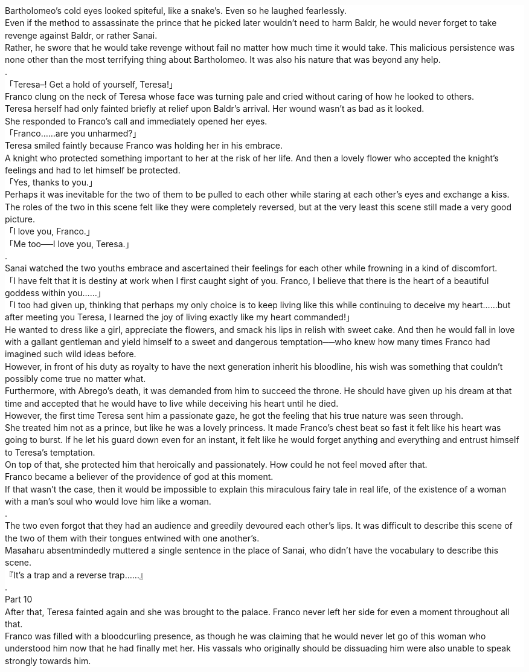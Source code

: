 Bartholomeo’s cold eyes looked spiteful, like a snake’s. Even so he laughed fearlessly.<br/>
Even if the method to assassinate the prince that he picked later wouldn’t need to harm Baldr, he would never forget to take revenge against Baldr, or rather Sanai.<br/>
Rather, he swore that he would take revenge without fail no matter how much time it would take. This malicious persistence was none other than the most terrifying thing about Bartholomeo. It was also his nature that was beyond any help.<br/>
.<br/>
「Teresa–! Get a hold of yourself, Teresa!」<br/>
Franco clung on the neck of Teresa whose face was turning pale and cried without caring of how he looked to others.<br/>
Teresa herself had only fainted briefly at relief upon Baldr’s arrival. Her wound wasn’t as bad as it looked.<br/>
She responded to Franco’s call and immediately opened her eyes.<br/>
「Franco……are you unharmed?」<br/>
Teresa smiled faintly because Franco was holding her in his embrace.<br/>
A knight who protected something important to her at the risk of her life. And then a lovely flower who accepted the knight’s feelings and had to let himself be protected.<br/>
「Yes, thanks to you.」<br/>
Perhaps it was inevitable for the two of them to be pulled to each other while staring at each other’s eyes and exchange a kiss.<br/>
The roles of the two in this scene felt like they were completely reversed, but at the very least this scene still made a very good picture.<br/>
「I love you, Franco.」<br/>
「Me too──I love you, Teresa.」<br/>
.<br/>
Sanai watched the two youths embrace and ascertained their feelings for each other while frowning in a kind of discomfort.<br/>
「I have felt that it is destiny at work when I first caught sight of you. Franco, I believe that there is the heart of a beautiful goddess within you……」<br/>
「I too had given up, thinking that perhaps my only choice is to keep living like this while continuing to deceive my heart……but after meeting you Teresa, I learned the joy of living exactly like my heart commanded!」<br/>
He wanted to dress like a girl, appreciate the flowers, and smack his lips in relish with sweet cake. And then he would fall in love with a gallant gentleman and yield himself to a sweet and dangerous temptation──who knew how many times Franco had imagined such wild ideas before.<br/>
However, in front of his duty as royalty to have the next generation inherit his bloodline, his wish was something that couldn’t possibly come true no matter what.<br/>
Furthermore, with Abrego’s death, it was demanded from him to succeed the throne. He should have given up his dream at that time and accepted that he would have to live while deceiving his heart until he died.<br/>
However, the first time Teresa sent him a passionate gaze, he got the feeling that his true nature was seen through.<br/>
She treated him not as a prince, but like he was a lovely princess. It made Franco’s chest beat so fast it felt like his heart was going to burst. If he let his guard down even for an instant, it felt like he would forget anything and everything and entrust himself to Teresa’s temptation.<br/>
On top of that, she protected him that heroically and passionately. How could he not feel moved after that.<br/>
Franco became a believer of the providence of god at this moment.<br/>
If that wasn’t the case, then it would be impossible to explain this miraculous fairy tale in real life, of the existence of a woman with a man’s soul who would love him like a woman.<br/>
.<br/>
The two even forgot that they had an audience and greedily devoured each other’s lips. It was difficult to describe this scene of the two of them with their tongues entwined with one another’s.<br/>
Masaharu absentmindedly muttered a single sentence in the place of Sanai, who didn’t have the vocabulary to describe this scene.<br/>
『It’s a trap and a reverse trap……』<br/>
.<br/>
Part 10<br/>
After that, Teresa fainted again and she was brought to the palace. Franco never left her side for even a moment throughout all that.<br/>
Franco was filled with a bloodcurling presence, as though he was claiming that he would never let go of this woman who understood him now that he had finally met her. His vassals who originally should be dissuading him were also unable to speak strongly towards him.<br/>